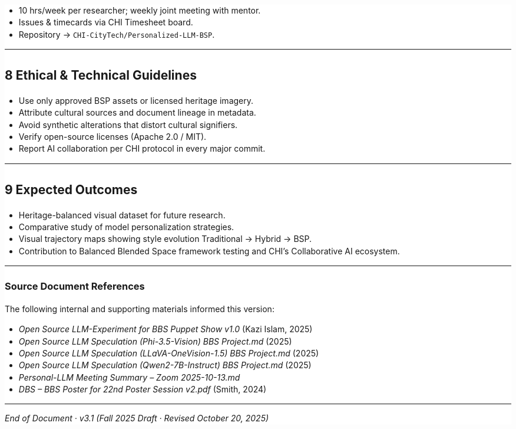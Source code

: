 - 10 hrs/week per researcher; weekly joint meeting with mentor.
- Issues & timecards via CHI Timesheet board.
- Repository → `CHI-CityTech/Personalized-LLM-BSP`.

---

## 8   Ethical & Technical Guidelines

- Use only approved BSP assets or licensed heritage imagery.
- Attribute cultural sources and document lineage in metadata.
- Avoid synthetic alterations that distort cultural signifiers.
- Verify open-source licenses (Apache 2.0 / MIT).
- Report AI collaboration per CHI protocol in every major commit.

---

## 9   Expected Outcomes

- Heritage-balanced visual dataset for future research.
- Comparative study of model personalization strategies.
- Visual trajectory maps showing style evolution Traditional → Hybrid → BSP.
- Contribution to Balanced Blended Space framework testing and CHI’s Collaborative AI ecosystem.

---

### Source Document References

The following internal and supporting materials informed this version:

- *Open Source LLM-Experiment for BBS Puppet Show v1.0* (Kazi Islam, 2025)
- *Open Source LLM Speculation (Phi-3.5-Vision) BBS Project.md* (2025)
- *Open Source LLM Speculation (LLaVA-OneVision-1.5) BBS Project.md* (2025)
- *Open Source LLM Speculation (Qwen2-7B-Instruct) BBS Project.md* (2025)
- *Personal-LLM Meeting Summary – Zoom 2025-10-13.md*
- *DBS – BBS Poster for 22nd Poster Session v2.pdf* (Smith, 2024)

---

*End of Document · v3.1 (Fall 2025 Draft · Revised October 20, 2025)*

